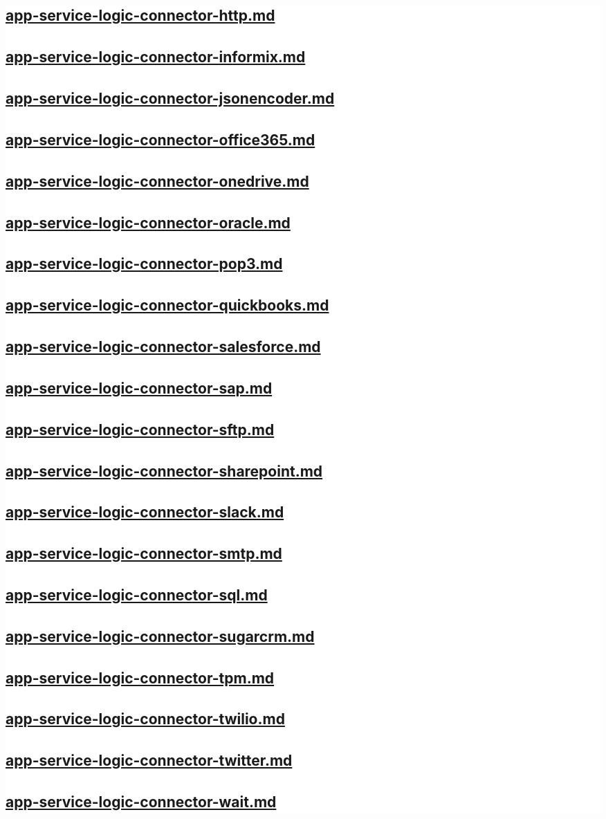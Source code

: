 ## [app-service-logic-connector-http.md](app-service-logic-connector-http.md)
## [app-service-logic-connector-informix.md](app-service-logic-connector-informix.md)
## [app-service-logic-connector-jsonencoder.md](app-service-logic-connector-jsonencoder.md)
## [app-service-logic-connector-office365.md](app-service-logic-connector-office365.md)
## [app-service-logic-connector-onedrive.md](app-service-logic-connector-onedrive.md)
## [app-service-logic-connector-oracle.md](app-service-logic-connector-oracle.md)
## [app-service-logic-connector-pop3.md](app-service-logic-connector-pop3.md)
## [app-service-logic-connector-quickbooks.md](app-service-logic-connector-quickbooks.md)
## [app-service-logic-connector-salesforce.md](app-service-logic-connector-salesforce.md)
## [app-service-logic-connector-sap.md](app-service-logic-connector-sap.md)
## [app-service-logic-connector-sftp.md](app-service-logic-connector-sftp.md)
## [app-service-logic-connector-sharepoint.md](app-service-logic-connector-sharepoint.md)
## [app-service-logic-connector-slack.md](app-service-logic-connector-slack.md)
## [app-service-logic-connector-smtp.md](app-service-logic-connector-smtp.md)
## [app-service-logic-connector-sql.md](app-service-logic-connector-sql.md)
## [app-service-logic-connector-sugarcrm.md](app-service-logic-connector-sugarcrm.md)
## [app-service-logic-connector-tpm.md](app-service-logic-connector-tpm.md)
## [app-service-logic-connector-twilio.md](app-service-logic-connector-twilio.md)
## [app-service-logic-connector-twitter.md](app-service-logic-connector-twitter.md)
## [app-service-logic-connector-wait.md](app-service-logic-connector-wait.md)